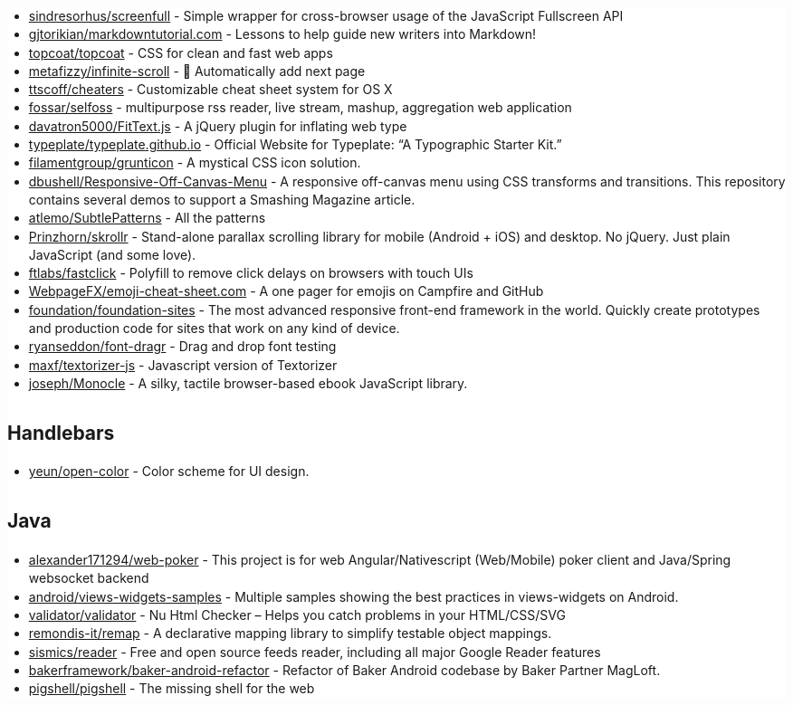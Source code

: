 - [sindresorhus/screenfull](https://github.com/sindresorhus/screenfull) - Simple wrapper for cross-browser usage of the JavaScript Fullscreen API
- [gjtorikian/markdowntutorial.com](https://github.com/gjtorikian/markdowntutorial.com) - Lessons to help guide new writers into Markdown!
- [topcoat/topcoat](https://github.com/topcoat/topcoat) - CSS for clean and fast web apps
- [metafizzy/infinite-scroll](https://github.com/metafizzy/infinite-scroll) - 📜 Automatically add next page
- [ttscoff/cheaters](https://github.com/ttscoff/cheaters) - Customizable cheat sheet system for OS X
- [fossar/selfoss](https://github.com/fossar/selfoss) - multipurpose rss reader, live stream, mashup, aggregation web application
- [davatron5000/FitText.js](https://github.com/davatron5000/FitText.js) - A jQuery plugin for inflating web type
- [typeplate/typeplate.github.io](https://github.com/typeplate/typeplate.github.io) - Official Website for Typeplate: “A Typographic Starter Kit.”
- [filamentgroup/grunticon](https://github.com/filamentgroup/grunticon) - A mystical CSS icon solution.
- [dbushell/Responsive-Off-Canvas-Menu](https://github.com/dbushell/Responsive-Off-Canvas-Menu) - A responsive off-canvas menu using CSS transforms and transitions. This repository contains several demos to support a Smashing Magazine article.
- [atlemo/SubtlePatterns](https://github.com/atlemo/SubtlePatterns) - All the patterns
- [Prinzhorn/skrollr](https://github.com/Prinzhorn/skrollr) - Stand-alone parallax scrolling library for mobile (Android + iOS) and desktop. No jQuery. Just plain JavaScript (and some love).
- [ftlabs/fastclick](https://github.com/ftlabs/fastclick) - Polyfill to remove click delays on browsers with touch UIs
- [WebpageFX/emoji-cheat-sheet.com](https://github.com/WebpageFX/emoji-cheat-sheet.com) - A one pager for emojis on Campfire and GitHub
- [foundation/foundation-sites](https://github.com/foundation/foundation-sites) - The most advanced responsive front-end framework in the world. Quickly create prototypes and production code for sites that work on any kind of device.
- [ryanseddon/font-dragr](https://github.com/ryanseddon/font-dragr) - Drag and drop font testing
- [maxf/textorizer-js](https://github.com/maxf/textorizer-js) - Javascript version of Textorizer
- [joseph/Monocle](https://github.com/joseph/Monocle) - A silky, tactile browser-based ebook JavaScript library.

## Handlebars 

- [yeun/open-color](https://github.com/yeun/open-color) - Color scheme for UI design.

## Java 

- [alexander171294/web-poker](https://github.com/alexander171294/web-poker) - This project is for web Angular/Nativescript (Web/Mobile) poker client and Java/Spring websocket backend
- [android/views-widgets-samples](https://github.com/android/views-widgets-samples) - Multiple samples showing the best practices in views-widgets on Android.
- [validator/validator](https://github.com/validator/validator) - Nu Html Checker – Helps you catch problems in your HTML/CSS/SVG
- [remondis-it/remap](https://github.com/remondis-it/remap) - A declarative mapping library to simplify testable object mappings.
- [sismics/reader](https://github.com/sismics/reader) - Free and open source feeds reader, including all major Google Reader features
- [bakerframework/baker-android-refactor](https://github.com/bakerframework/baker-android-refactor) - Refactor of Baker Android codebase by Baker Partner MagLoft.
- [pigshell/pigshell](https://github.com/pigshell/pigshell) - The missing shell for the web
